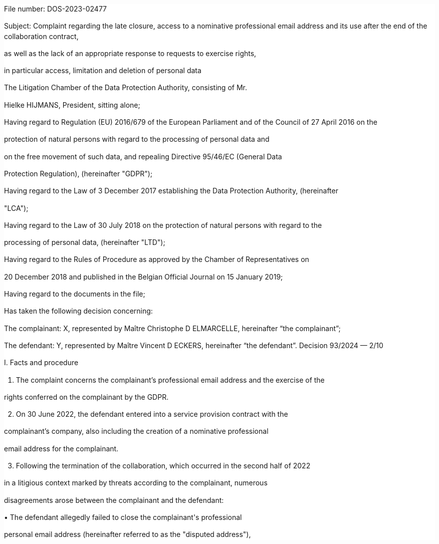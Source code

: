 File number: DOS-2023-02477

Subject: Complaint regarding the late closure, access to a nominative professional email address and its use after the end of the collaboration contract,

as well as the lack of an appropriate response to requests to exercise rights,

in particular access, limitation and deletion of personal data

The Litigation Chamber of the Data Protection Authority, consisting of Mr.

Hielke HIJMANS, President, sitting alone;

Having regard to Regulation (EU) 2016/679 of the European Parliament and of the Council of 27 April 2016 on the

protection of natural persons with regard to the processing of personal data and

on the free movement of such data, and repealing Directive 95/46/EC (General Data

Protection Regulation), (hereinafter "GDPR");

Having regard to the Law of 3 December 2017 establishing the Data Protection Authority, (hereinafter

"LCA");

Having regard to the Law of 30 July 2018 on the protection of natural persons with regard to the

processing of personal data, (hereinafter "LTD");

Having regard to the Rules of Procedure as approved by the Chamber of Representatives on

20 December 2018 and published in the Belgian Official Journal on 15 January 2019;

Having regard to the documents in the file;

Has taken the following decision concerning:

The complainant: X, represented by Maître Christophe D ELMARCELLE, hereinafter “the complainant”;

The defendant: Y, represented by Maître Vincent D ECKERS, hereinafter “the defendant”. Decision 93/2024 — 2/10

I. Facts and procedure

1. The complaint concerns the complainant’s professional email address and the exercise of the

rights conferred on the complainant by the GDPR.

2. On 30 June 2022, the defendant entered into a service provision contract with the

complainant’s company, also including the creation of a nominative professional

email address for the complainant.

3. Following the termination of the collaboration, which occurred in the second half of 2022

in a litigious context marked by threats according to the complainant, numerous

disagreements arose between the complainant and the defendant:

• The defendant allegedly failed to close the complainant's professional

personal email address (hereinafter referred to as the "disputed address"),
